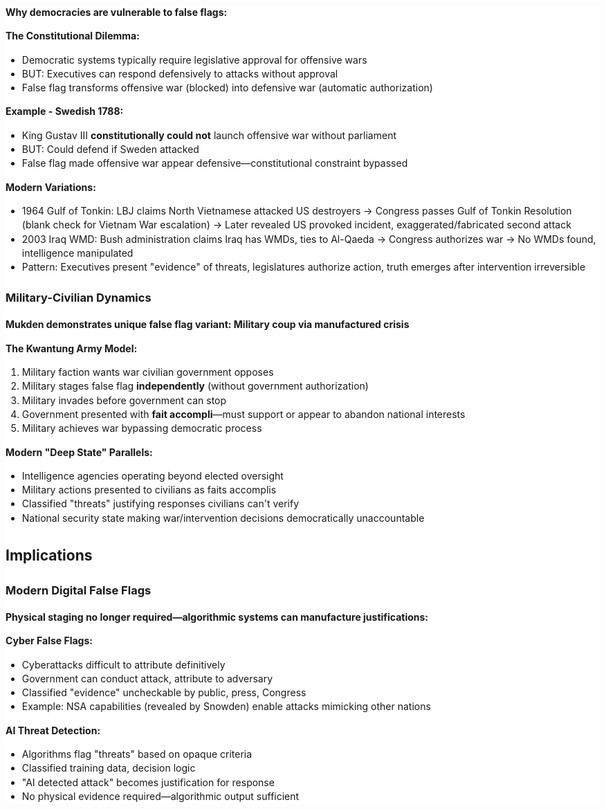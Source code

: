 **Why democracies are vulnerable to false flags:**

**The Constitutional Dilemma:**
- Democratic systems typically require legislative approval for offensive wars
- BUT: Executives can respond defensively to attacks without approval
- False flag transforms offensive war (blocked) into defensive war (automatic authorization)

**Example - Swedish 1788:**
- King Gustav III **constitutionally could not** launch offensive war without parliament
- BUT: Could defend if Sweden attacked
- False flag made offensive war appear defensive—constitutional constraint bypassed

**Modern Variations:**
- 1964 Gulf of Tonkin: LBJ claims North Vietnamese attacked US destroyers → Congress passes Gulf of Tonkin Resolution (blank check for Vietnam War escalation) → Later revealed US provoked incident, exaggerated/fabricated second attack
- 2003 Iraq WMD: Bush administration claims Iraq has WMDs, ties to Al-Qaeda → Congress authorizes war → No WMDs found, intelligence manipulated
- Pattern: Executives present "evidence" of threats, legislatures authorize action, truth emerges after intervention irreversible

### Military-Civilian Dynamics

**Mukden demonstrates unique false flag variant: Military coup via manufactured crisis**

**The Kwantung Army Model:**
1. Military faction wants war civilian government opposes
2. Military stages false flag **independently** (without government authorization)
3. Military invades before government can stop
4. Government presented with **fait accompli**—must support or appear to abandon national interests
5. Military achieves war bypassing democratic process

**Modern "Deep State" Parallels:**
- Intelligence agencies operating beyond elected oversight
- Military actions presented to civilians as faits accomplis
- Classified "threats" justifying responses civilians can't verify
- National security state making war/intervention decisions democratically unaccountable

## Implications

### Modern Digital False Flags

**Physical staging no longer required—algorithmic systems can manufacture justifications:**

**Cyber False Flags:**
- Cyberattacks difficult to attribute definitively
- Government can conduct attack, attribute to adversary
- Classified "evidence" uncheckable by public, press, Congress
- Example: NSA capabilities (revealed by Snowden) enable attacks mimicking other nations

**AI Threat Detection:**
- Algorithms flag "threats" based on opaque criteria
- Classified training data, decision logic
- "AI detected attack" becomes justification for response
- No physical evidence required—algorithmic output sufficient
